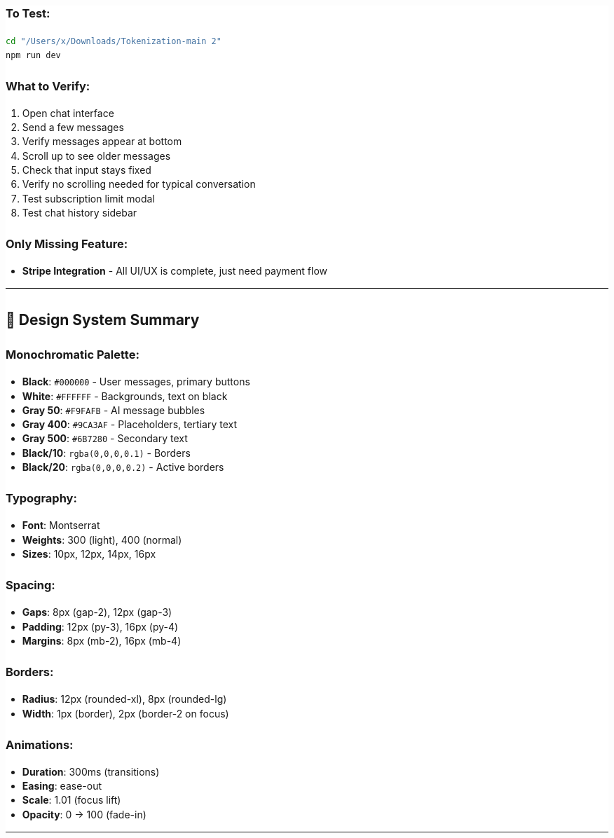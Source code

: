 ### To Test:
```bash
cd "/Users/x/Downloads/Tokenization-main 2"
npm run dev
```

### What to Verify:
1. Open chat interface
2. Send a few messages
3. Verify messages appear at bottom
4. Scroll up to see older messages
5. Check that input stays fixed
6. Verify no scrolling needed for typical conversation
7. Test subscription limit modal
8. Test chat history sidebar

### Only Missing Feature:
- **Stripe Integration** - All UI/UX is complete, just need payment flow

---

## 📝 Design System Summary

### Monochromatic Palette:
- **Black**: `#000000` - User messages, primary buttons
- **White**: `#FFFFFF` - Backgrounds, text on black
- **Gray 50**: `#F9FAFB` - AI message bubbles
- **Gray 400**: `#9CA3AF` - Placeholders, tertiary text
- **Gray 500**: `#6B7280` - Secondary text
- **Black/10**: `rgba(0,0,0,0.1)` - Borders
- **Black/20**: `rgba(0,0,0,0.2)` - Active borders

### Typography:
- **Font**: Montserrat
- **Weights**: 300 (light), 400 (normal)
- **Sizes**: 10px, 12px, 14px, 16px

### Spacing:
- **Gaps**: 8px (gap-2), 12px (gap-3)
- **Padding**: 12px (py-3), 16px (py-4)
- **Margins**: 8px (mb-2), 16px (mb-4)

### Borders:
- **Radius**: 12px (rounded-xl), 8px (rounded-lg)
- **Width**: 1px (border), 2px (border-2 on focus)

### Animations:
- **Duration**: 300ms (transitions)
- **Easing**: ease-out
- **Scale**: 1.01 (focus lift)
- **Opacity**: 0 → 100 (fade-in)

---